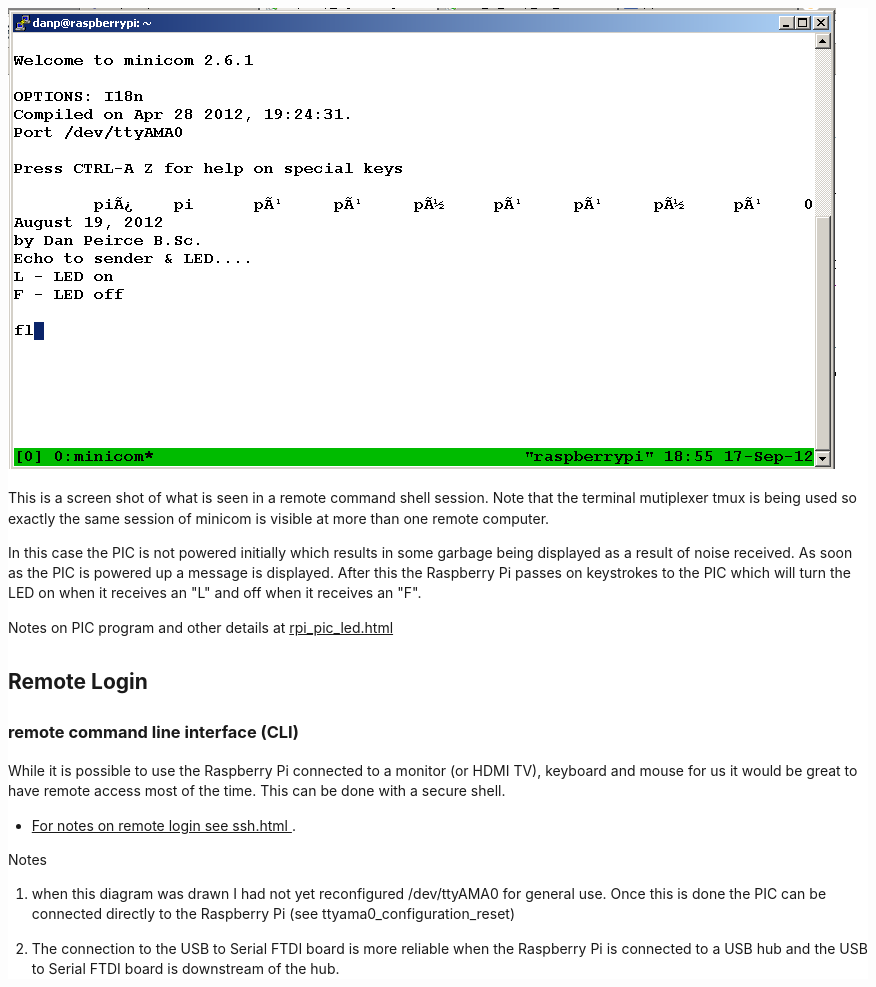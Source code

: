 ![](rpi/ttyama0_pic_led_minicom.png)

This is a screen shot of what is seen in a remote command shell session. Note
that the  terminal mutiplexer tmux is being used so exactly the same session
of minicom is visible at more than one remote computer.

In this case the PIC is not powered initially which results in some garbage
being displayed as a result of noise received. As soon as the PIC is powered
up a message is displayed. After this the Raspberry Pi passes on keystrokes to
the PIC which will turn the LED on when it receives an "L" and off when it
receives an "F".

Notes on PIC program and other details at [rpi_pic_led.html](rpi_pic_led.html)

## Remote Login

### remote command line interface (CLI)

While it is possible to use the Raspberry Pi connected to a monitor (or HDMI
TV), keyboard and mouse for us it would be great to have remote access most of
the time. This can be done with a secure shell.

  * [ For notes on remote login see ssh.html ](ssh.html).

Notes

  1. when this diagram was drawn I had not yet reconfigured /dev/ttyAMA0 for general use. Once this is done the PIC can be connected directly to the Raspberry Pi (see ttyama0_configuration_reset)

  2. The connection to the USB to Serial FTDI board is more reliable when the Raspberry Pi is connected to a USB hub and the USB to Serial FTDI board is downstream of the hub.
